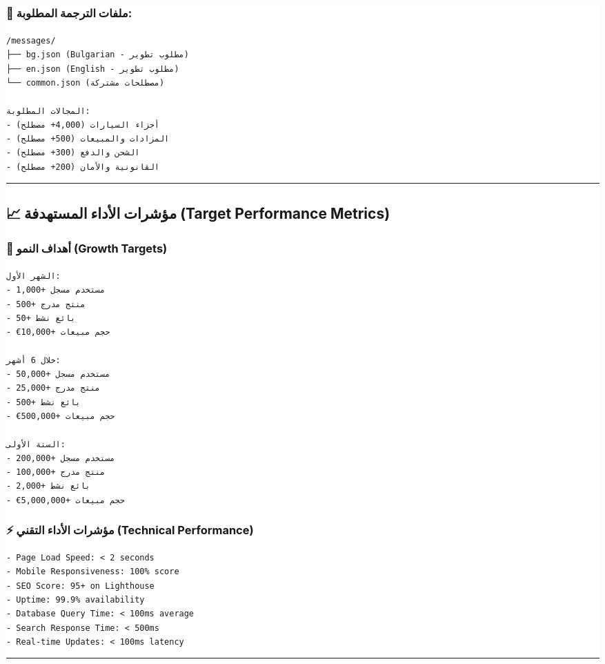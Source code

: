### 📝 **ملفات الترجمة المطلوبة:**
```
/messages/
├── bg.json (Bulgarian - مطلوب تطوير)
├── en.json (English - مطلوب تطوير)
└── common.json (مصطلحات مشتركة)

المجالات المطلوبة:
- أجزاء السيارات (4,000+ مصطلح)
- المزادات والمبيعات (500+ مصطلح)
- الشحن والدفع (300+ مصطلح)
- القانونية والأمان (200+ مصطلح)
```

---

## 📈 **مؤشرات الأداء المستهدفة (Target Performance Metrics)**

### 🎯 **أهداف النمو (Growth Targets)**
```
الشهر الأول:
- 1,000+ مستخدم مسجل
- 500+ منتج مدرج
- 50+ بائع نشط
- €10,000+ حجم مبيعات

خلال 6 أشهر:
- 50,000+ مستخدم مسجل
- 25,000+ منتج مدرج  
- 500+ بائع نشط
- €500,000+ حجم مبيعات

السنة الأولى:
- 200,000+ مستخدم مسجل
- 100,000+ منتج مدرج
- 2,000+ بائع نشط
- €5,000,000+ حجم مبيعات
```

### ⚡ **مؤشرات الأداء التقني (Technical Performance)**
```
- Page Load Speed: < 2 seconds
- Mobile Responsiveness: 100% score
- SEO Score: 95+ on Lighthouse
- Uptime: 99.9% availability
- Database Query Time: < 100ms average
- Search Response Time: < 500ms
- Real-time Updates: < 100ms latency
```

---